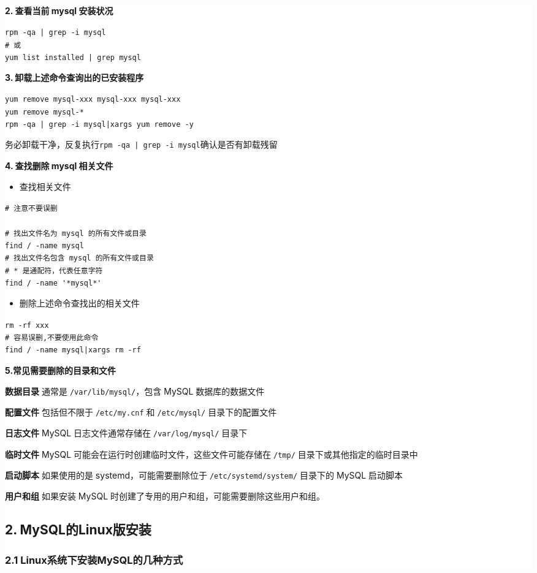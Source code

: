**2. 查看当前 mysql 安装状况**

```shell
rpm -qa | grep -i mysql
# 或
yum list installed | grep mysql
```

**3. 卸载上述命令查询出的已安装程序**

```shell
yum remove mysql-xxx mysql-xxx mysql-xxx 
yum remove mysql-*
rpm -qa | grep -i mysql|xargs yum remove -y
```

务必卸载干净，反复执行`rpm -qa | grep -i mysql`确认是否有卸载残留

**4. 查找删除 mysql 相关文件**

- 查找相关文件

```shell
# 注意不要误删

# 找出文件名为 mysql 的所有文件或目录
find / -name mysql
# 找出文件名包含 mysql 的所有文件或目录
# * 是通配符，代表任意字符
find / -name '*mysql*'
```

- 删除上述命令查找出的相关文件

```shell
rm -rf xxx
# 容易误删,不要使用此命令
find / -name mysql|xargs rm -rf
```



**5.常见需要删除的目录和文件**

<b>数据目录</b> 通常是 `/var/lib/mysql/`，包含 MySQL 数据库的数据文件

**配置文件** 包括但不限于 `/etc/my.cnf` 和 `/etc/mysql/` 目录下的配置文件

<b>日志文件</b> MySQL 日志文件通常存储在 `/var/log/mysql/` 目录下

<b>临时文件</b> MySQL 可能会在运行时创建临时文件，这些文件可能存储在 `/tmp/` 目录下或其他指定的临时目录中

<b>启动脚本</b> 如果使用的是 systemd，可能需要删除位于 `/etc/systemd/system/` 目录下的 MySQL 启动脚本

<b>用户和组</b> 如果安装 MySQL 时创建了专用的用户和组，可能需要删除这些用户和组。

## 2. MySQL的Linux版安装

### 2.1 Linux系统下安装MySQL的几种方式
